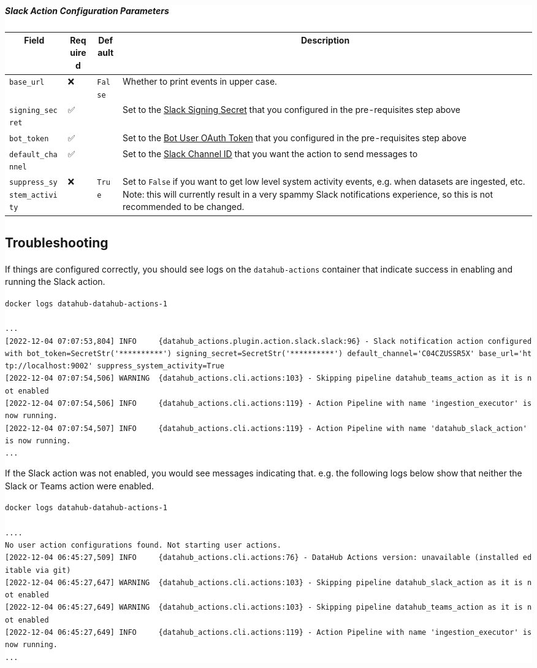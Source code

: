 ##### Slack Action Configuration Parameters

| Field | Required | Default | Description |
| ---   | ---      | ---  | --- |
| `base_url` | ❌| `False` | Whether to print events in upper case. |
| `signing_secret` | ✅ |  | Set to the [Slack Signing Secret](#1-the-signing-secret) that you configured in the pre-requisites step above |
| `bot_token` | ✅ |  | Set to the [Bot User OAuth Token](#2-the-bot-token) that you configured in the pre-requisites step above |
| `default_channel` | ✅ |  | Set to the [Slack Channel ID](#3-the-slack-channel) that you want the action to send messages to |
| `suppress_system_activity` | ❌ | `True` | Set to `False` if you want to get low level system activity events, e.g. when datasets are ingested, etc. Note: this will currently result in a very spammy Slack notifications experience, so this is not recommended to be changed. |


## Troubleshooting

If things are configured correctly, you should see logs on the `datahub-actions` container that indicate success in enabling and running the Slack action. 

```shell
docker logs datahub-datahub-actions-1

...
[2022-12-04 07:07:53,804] INFO     {datahub_actions.plugin.action.slack.slack:96} - Slack notification action configured with bot_token=SecretStr('**********') signing_secret=SecretStr('**********') default_channel='C04CZUSSR5X' base_url='http://localhost:9002' suppress_system_activity=True
[2022-12-04 07:07:54,506] WARNING  {datahub_actions.cli.actions:103} - Skipping pipeline datahub_teams_action as it is not enabled
[2022-12-04 07:07:54,506] INFO     {datahub_actions.cli.actions:119} - Action Pipeline with name 'ingestion_executor' is now running.
[2022-12-04 07:07:54,507] INFO     {datahub_actions.cli.actions:119} - Action Pipeline with name 'datahub_slack_action' is now running.
...
```


If the Slack action was not enabled, you would see messages indicating that. 
e.g. the following logs below show that neither the Slack or Teams action were enabled. 

```shell
docker logs datahub-datahub-actions-1

....
No user action configurations found. Not starting user actions.
[2022-12-04 06:45:27,509] INFO     {datahub_actions.cli.actions:76} - DataHub Actions version: unavailable (installed editable via git)
[2022-12-04 06:45:27,647] WARNING  {datahub_actions.cli.actions:103} - Skipping pipeline datahub_slack_action as it is not enabled
[2022-12-04 06:45:27,649] WARNING  {datahub_actions.cli.actions:103} - Skipping pipeline datahub_teams_action as it is not enabled
[2022-12-04 06:45:27,649] INFO     {datahub_actions.cli.actions:119} - Action Pipeline with name 'ingestion_executor' is now running.
...

```
